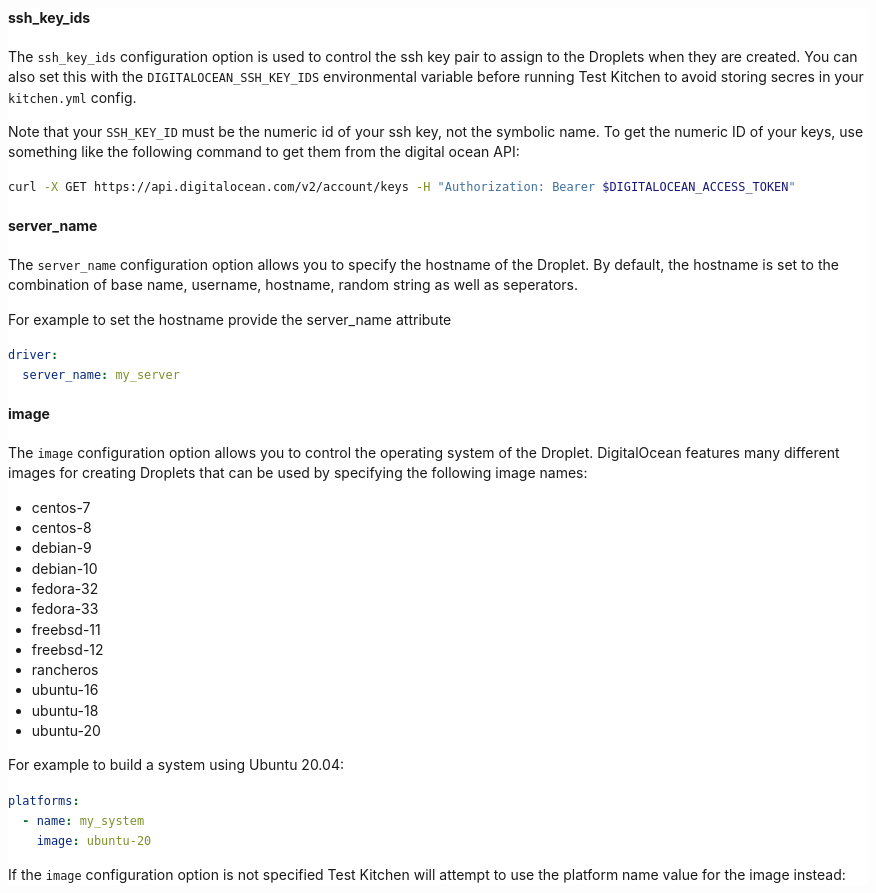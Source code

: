 #### ssh_key_ids

The `ssh_key_ids` configuration option is used to control the ssh key pair to assign to the Droplets when they are created. You can also set this with the `DIGITALOCEAN_SSH_KEY_IDS` environmental variable before running Test Kitchen to avoid storing secres in your `kitchen.yml` config.

Note that your `SSH_KEY_ID` must be the numeric id of your ssh key, not the symbolic name. To get the numeric ID of your keys, use something like the following command to get them from the digital ocean API:

```bash
curl -X GET https://api.digitalocean.com/v2/account/keys -H "Authorization: Bearer $DIGITALOCEAN_ACCESS_TOKEN"
```

#### server_name

The `server_name` configuration option allows you to specify the hostname of the Droplet. By default, the hostname is set to the combination of base name, username, hostname, random string as well as seperators.

For example to set the hostname provide the server_name attribute

```yaml
driver:
  server_name: my_server
```

#### image

The `image` configuration option allows you to control the operating system of the Droplet. DigitalOcean features many different images for creating Droplets that can be used by specifying the following image names:

- centos-7
- centos-8
- debian-9
- debian-10
- fedora-32
- fedora-33
- freebsd-11
- freebsd-12
- rancheros
- ubuntu-16
- ubuntu-18
- ubuntu-20

For example to build a system using Ubuntu 20.04:

```yaml
platforms:
  - name: my_system
    image: ubuntu-20
```

If the `image` configuration option is not specified Test Kitchen will attempt to use the platform name value for the image instead:
